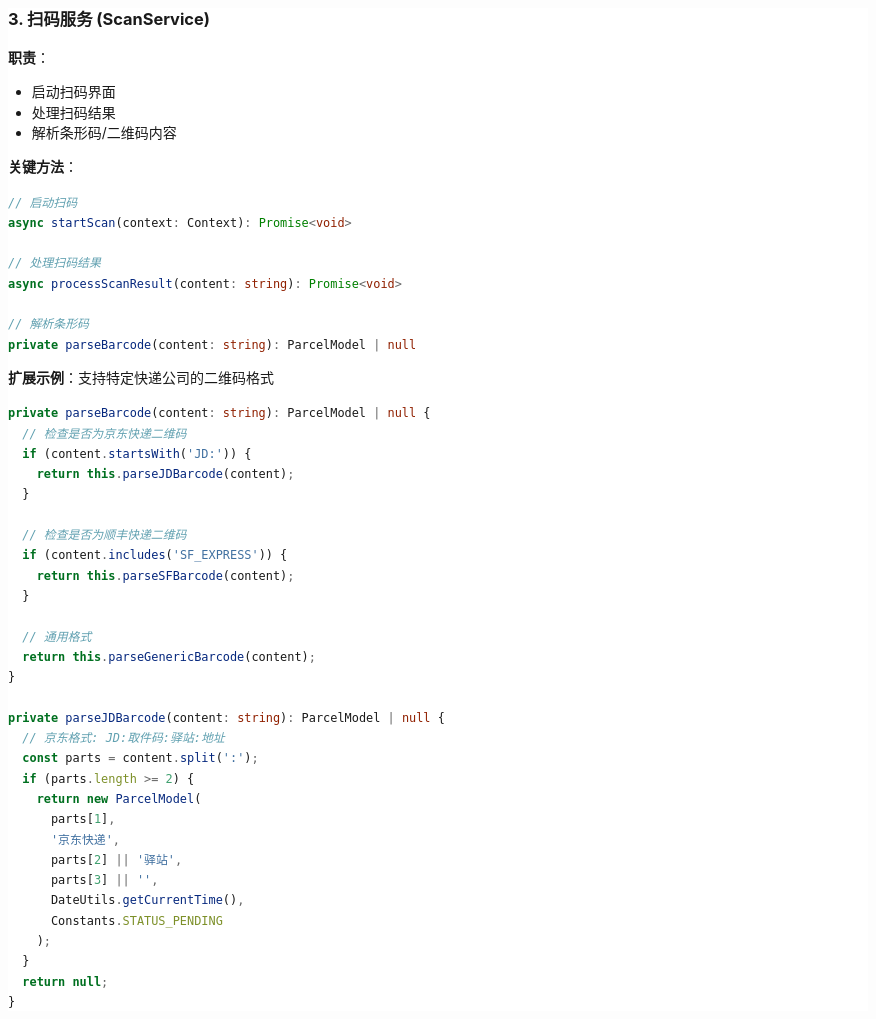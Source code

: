 ### 3. 扫码服务 (ScanService)

**职责**：
- 启动扫码界面
- 处理扫码结果
- 解析条形码/二维码内容

**关键方法**：

```typescript
// 启动扫码
async startScan(context: Context): Promise<void>

// 处理扫码结果
async processScanResult(content: string): Promise<void>

// 解析条形码
private parseBarcode(content: string): ParcelModel | null
```

**扩展示例**：支持特定快递公司的二维码格式

```typescript
private parseBarcode(content: string): ParcelModel | null {
  // 检查是否为京东快递二维码
  if (content.startsWith('JD:')) {
    return this.parseJDBarcode(content);
  }
  
  // 检查是否为顺丰快递二维码
  if (content.includes('SF_EXPRESS')) {
    return this.parseSFBarcode(content);
  }
  
  // 通用格式
  return this.parseGenericBarcode(content);
}

private parseJDBarcode(content: string): ParcelModel | null {
  // 京东格式: JD:取件码:驿站:地址
  const parts = content.split(':');
  if (parts.length >= 2) {
    return new ParcelModel(
      parts[1],
      '京东快递',
      parts[2] || '驿站',
      parts[3] || '',
      DateUtils.getCurrentTime(),
      Constants.STATUS_PENDING
    );
  }
  return null;
}
```

